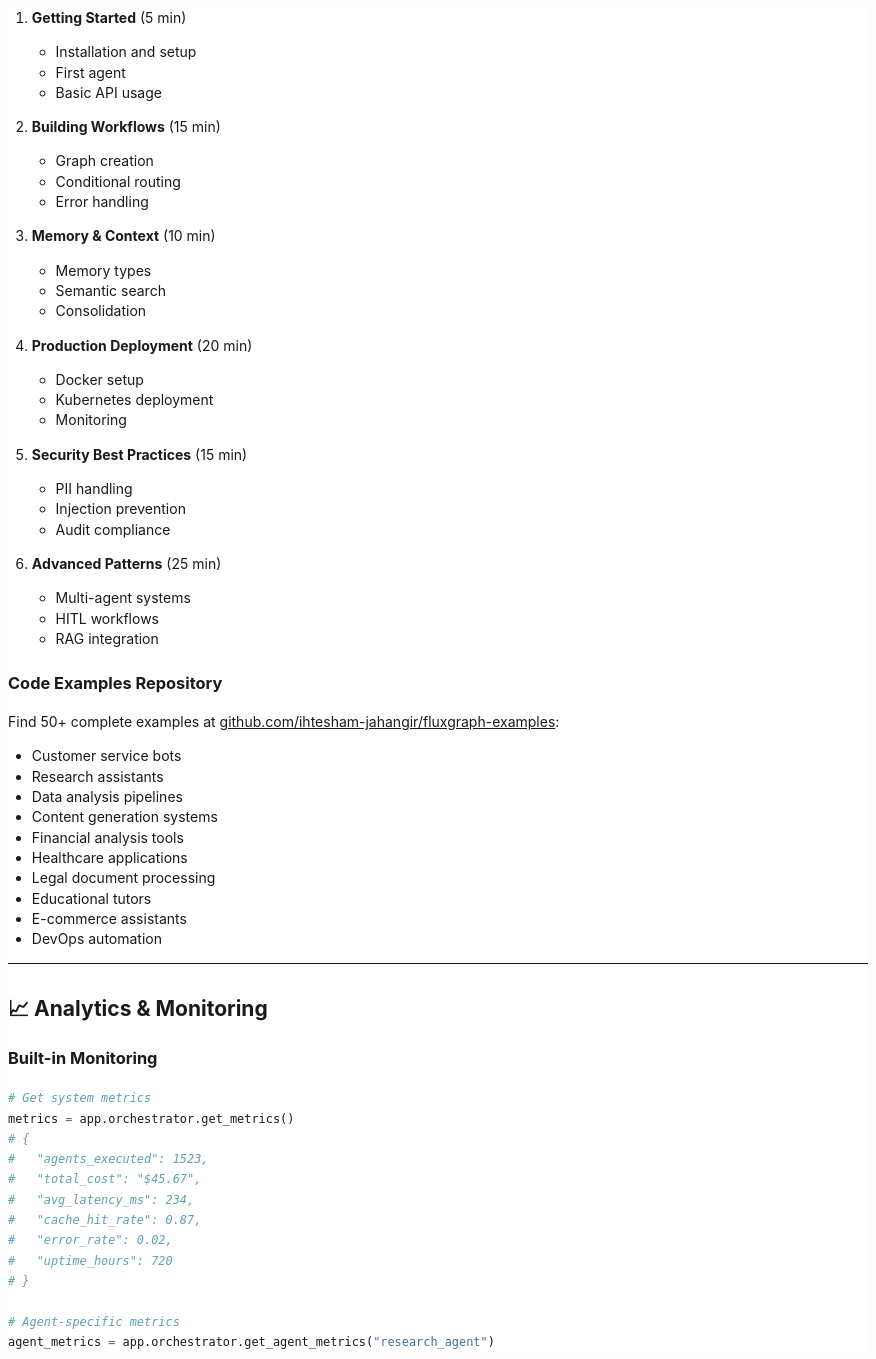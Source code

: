 1. **Getting Started** (5 min)
   - Installation and setup
   - First agent
   - Basic API usage

2. **Building Workflows** (15 min)
   - Graph creation
   - Conditional routing
   - Error handling

3. **Memory & Context** (10 min)
   - Memory types
   - Semantic search
   - Consolidation

4. **Production Deployment** (20 min)
   - Docker setup
   - Kubernetes deployment
   - Monitoring

5. **Security Best Practices** (15 min)
   - PII handling
   - Injection prevention
   - Audit compliance

6. **Advanced Patterns** (25 min)
   - Multi-agent systems
   - HITL workflows
   - RAG integration

### Code Examples Repository

Find 50+ complete examples at [github.com/ihtesham-jahangir/fluxgraph-examples](https://github.com/ihtesham-jahangir/fluxgraph-examples):

- Customer service bots
- Research assistants
- Data analysis pipelines
- Content generation systems
- Financial analysis tools
- Healthcare applications
- Legal document processing
- Educational tutors
- E-commerce assistants
- DevOps automation

---

## 📈 Analytics & Monitoring

### Built-in Monitoring

```python
# Get system metrics
metrics = app.orchestrator.get_metrics()
# {
#   "agents_executed": 1523,
#   "total_cost": "$45.67",
#   "avg_latency_ms": 234,
#   "cache_hit_rate": 0.87,
#   "error_rate": 0.02,
#   "uptime_hours": 720
# }

# Agent-specific metrics
agent_metrics = app.orchestrator.get_agent_metrics("research_agent")
```